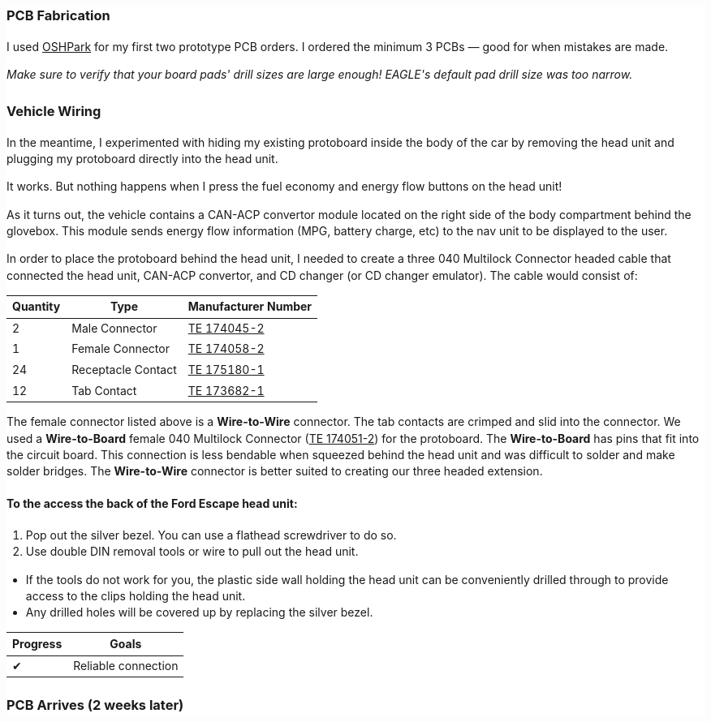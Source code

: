 ### PCB Fabrication

I used [OSHPark](https://oshpark.com/) for my first two prototype PCB orders. I ordered the minimum 3 PCBs —
good for when mistakes are made. 

*Make sure to verify that your board pads' drill sizes are large enough! EAGLE's default pad drill size was too narrow.*

### Vehicle Wiring

In the meantime, I experimented with hiding my existing protoboard inside the body of the car by removing the head unit and plugging my protoboard directly into the head unit. 

It works. But nothing happens when I press the fuel economy and energy flow buttons on the head unit!

As it turns out, the vehicle contains a CAN-ACP convertor module located on the right side of the body compartment behind the glovebox. This module sends energy flow information (MPG, battery charge, etc) to the nav unit to be displayed to the user. 

In order to place the protoboard behind the head unit, I needed to create a three 040 Multilock Connector headed cable that connected the head unit, CAN-ACP convertor, and CD changer (or CD changer emulator). The cable would consist of:

Quantity | Type | Manufacturer Number
--- | --- | ---
2 | Male Connector| [TE 174045-2](http://www.te.com/usa-en/product-174045-2.html)
1 | Female Connector | [TE 174058-2](http://www.te.com/usa-en/product-174058-2.html)
24 | Receptacle Contact | [TE 175180-1](http://www.te.com/usa-en/product-175180-1.html)
12 | Tab Contact | [TE 173682-1](http://www.te.com/usa-en/product-173682-1.html)

The female connector listed above is a **Wire-to-Wire** connector. The tab contacts are crimped and slid into the connector. 
We used a **Wire-to-Board** female 040 Multilock Connector ([TE 174051-2](http://www.te.com/usa-en/product-174051-2.html)) for the protoboard. The **Wire-to-Board** has pins that fit into the circuit board. This connection is less bendable when squeezed behind the head unit and was difficult to solder and make solder bridges. The **Wire-to-Wire** connector is better suited to creating our three headed extension. 

#### To the access the back of the Ford Escape head unit:

1. Pop out the silver bezel. You can use a flathead screwdriver to do so.
2. Use double DIN removal tools or wire to pull out the head unit. 
  - If the tools do not work for you, the plastic side wall holding the head unit can be conveniently drilled through to provide access to the clips holding the head unit.
  - Any drilled holes will be covered up by replacing the silver bezel.


Progress | Goals
--- | ---
✔ | Reliable connection


### PCB Arrives (2 weeks later)
